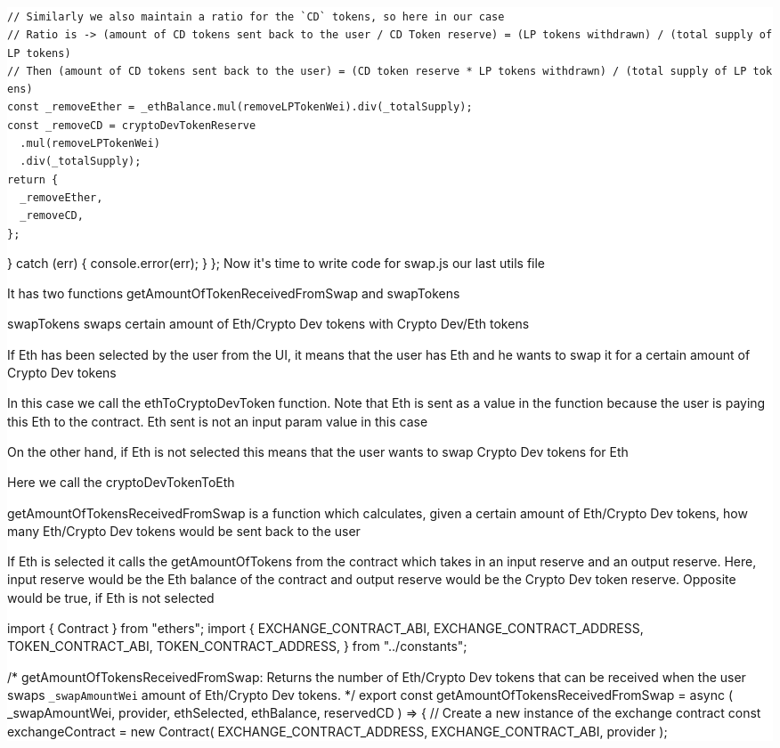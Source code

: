     // Similarly we also maintain a ratio for the `CD` tokens, so here in our case
    // Ratio is -> (amount of CD tokens sent back to the user / CD Token reserve) = (LP tokens withdrawn) / (total supply of LP tokens)
    // Then (amount of CD tokens sent back to the user) = (CD token reserve * LP tokens withdrawn) / (total supply of LP tokens)
    const _removeEther = _ethBalance.mul(removeLPTokenWei).div(_totalSupply);
    const _removeCD = cryptoDevTokenReserve
      .mul(removeLPTokenWei)
      .div(_totalSupply);
    return {
      _removeEther,
      _removeCD,
    };
  } catch (err) {
    console.error(err);
  }
};
Now it's time to write code for swap.js our last utils file

It has two functions getAmountOfTokenReceivedFromSwap and swapTokens

swapTokens swaps certain amount of Eth/Crypto Dev tokens with Crypto Dev/Eth tokens

If Eth has been selected by the user from the UI, it means that the user has Eth and he wants to swap it for a certain amount of Crypto Dev tokens

In this case we call the ethToCryptoDevToken function. Note that Eth is sent as a value in the function because the user is paying this Eth to the contract. Eth sent is not an input param value in this case

On the other hand, if Eth is not selected this means that the user wants to swap Crypto Dev tokens for Eth

Here we call the cryptoDevTokenToEth

getAmountOfTokensReceivedFromSwap is a function which calculates, given a certain amount of Eth/Crypto Dev tokens, how many Eth/Crypto Dev tokens would be sent back to the user

If Eth is selected it calls the getAmountOfTokens from the contract which takes in an input reserve and an output reserve. Here, input reserve would be the Eth balance of the contract and output reserve would be the Crypto Dev token reserve. Opposite would be true, if Eth is not selected

import { Contract } from "ethers";
import {
  EXCHANGE_CONTRACT_ABI,
  EXCHANGE_CONTRACT_ADDRESS,
  TOKEN_CONTRACT_ABI,
  TOKEN_CONTRACT_ADDRESS,
} from "../constants";

/*
    getAmountOfTokensReceivedFromSwap:  Returns the number of Eth/Crypto Dev tokens that can be received 
    when the user swaps `_swapAmountWei` amount of Eth/Crypto Dev tokens.
*/
export const getAmountOfTokensReceivedFromSwap = async (
  _swapAmountWei,
  provider,
  ethSelected,
  ethBalance,
  reservedCD
) => {
  // Create a new instance of the exchange contract
  const exchangeContract = new Contract(
    EXCHANGE_CONTRACT_ADDRESS,
    EXCHANGE_CONTRACT_ABI,
    provider
  );